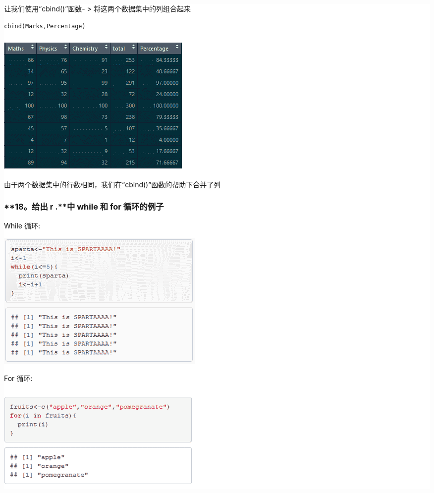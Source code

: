 让我们使用“cbind()”函数- > 将这两个数据集中的列组合起来

```
cbind(Marks,Percentage)
```

### **![cbind-R Interview Questions-Edureka](img/6a138deaae09e3f8f7a2228bc6d9ab37.png)**

由于两个数据集中的行数相同，我们在“cbind()”函数的帮助下合并了列

### **18。给出 r .**中 while 和 for 循环的例子

While 循环:

![while-R Interview Questions-Edureka](img/d2fd6c1ae4c2a8d53af92da786105120.png)

For 循环:

### **![for-R Interview Questions-Edureka](img/9ee7a98601a1860d3047c7d8253dca6d.png)**
